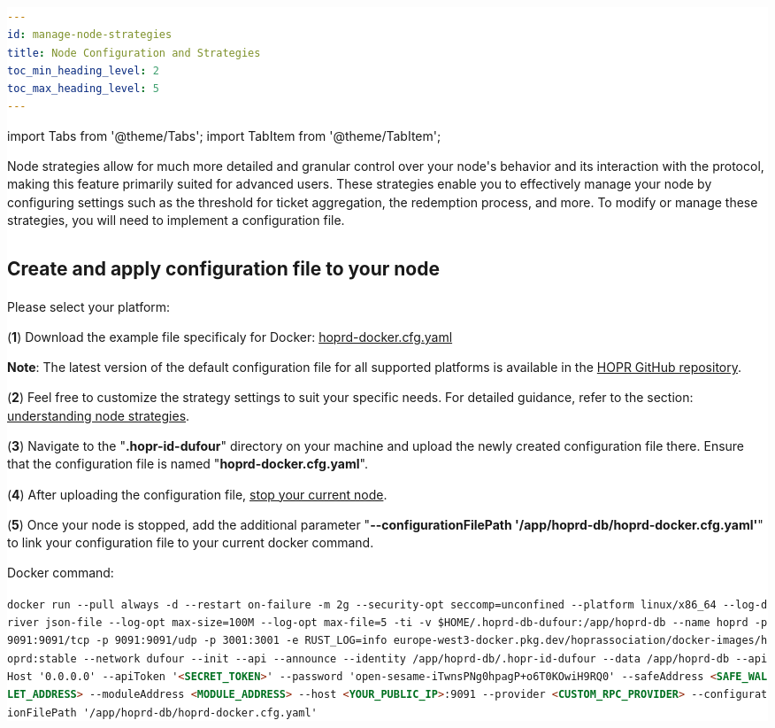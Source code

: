 ```yaml
---
id: manage-node-strategies
title: Node Configuration and Strategies
toc_min_heading_level: 2
toc_max_heading_level: 5
---
```


import Tabs from '@theme/Tabs';
import TabItem from '@theme/TabItem';

Node strategies allow for much more detailed and granular control over your node's behavior and its interaction with the protocol, making this feature primarily suited for advanced users. These strategies enable you to effectively manage your node by configuring settings such as the threshold for ticket aggregation, the redemption process, and more. To modify or manage these strategies, you will need to implement a configuration file.

## Create and apply configuration file to your node

Please select your platform:

<Tabs>
<TabItem value="config_docker" label="Docker">

(**1**) Download the example file specificaly for Docker: [hoprd-docker.cfg.yaml](pathname:///files/legacy/hoprd-docker.cfg.yaml)

**Note**: The latest version of the default configuration file for all supported platforms is available in the [HOPR GitHub repository](https://github.com/hoprnet/hoprnet/blob/master/hoprd/hoprd/example_cfg.yaml).

(**2**) Feel free to customize the strategy settings to suit your specific needs. For detailed guidance, refer to the section: [understanding node strategies](./manage-node-strategies.md#understanding-node-strategies).

(**3**) Navigate to the "**.hopr-id-dufour**" directory on your machine and upload the newly created configuration file there. Ensure that the configuration file is named "**hoprd-docker.cfg.yaml**".

(**4**) After uploading the configuration file, [stop your current node](./node-operations.md#stop-your-hopr-node).

(**5**) Once your node is stopped, add the additional parameter "**--configurationFilePath '/app/hoprd-db/hoprd-docker.cfg.yaml'**" to link your configuration file to your current docker command.

Docker command: 

```md
docker run --pull always -d --restart on-failure -m 2g --security-opt seccomp=unconfined --platform linux/x86_64 --log-driver json-file --log-opt max-size=100M --log-opt max-file=5 -ti -v $HOME/.hoprd-db-dufour:/app/hoprd-db --name hoprd -p 9091:9091/tcp -p 9091:9091/udp -p 3001:3001 -e RUST_LOG=info europe-west3-docker.pkg.dev/hoprassociation/docker-images/hoprd:stable --network dufour --init --api --announce --identity /app/hoprd-db/.hopr-id-dufour --data /app/hoprd-db --apiHost '0.0.0.0' --apiToken '<SECRET_TOKEN>' --password 'open-sesame-iTwnsPNg0hpagP+o6T0KOwiH9RQ0' --safeAddress <SAFE_WALLET_ADDRESS> --moduleAddress <MODULE_ADDRESS> --host <YOUR_PUBLIC_IP>:9091 --provider <CUSTOM_RPC_PROVIDER> --configurationFilePath '/app/hoprd-db/hoprd-docker.cfg.yaml'
```
